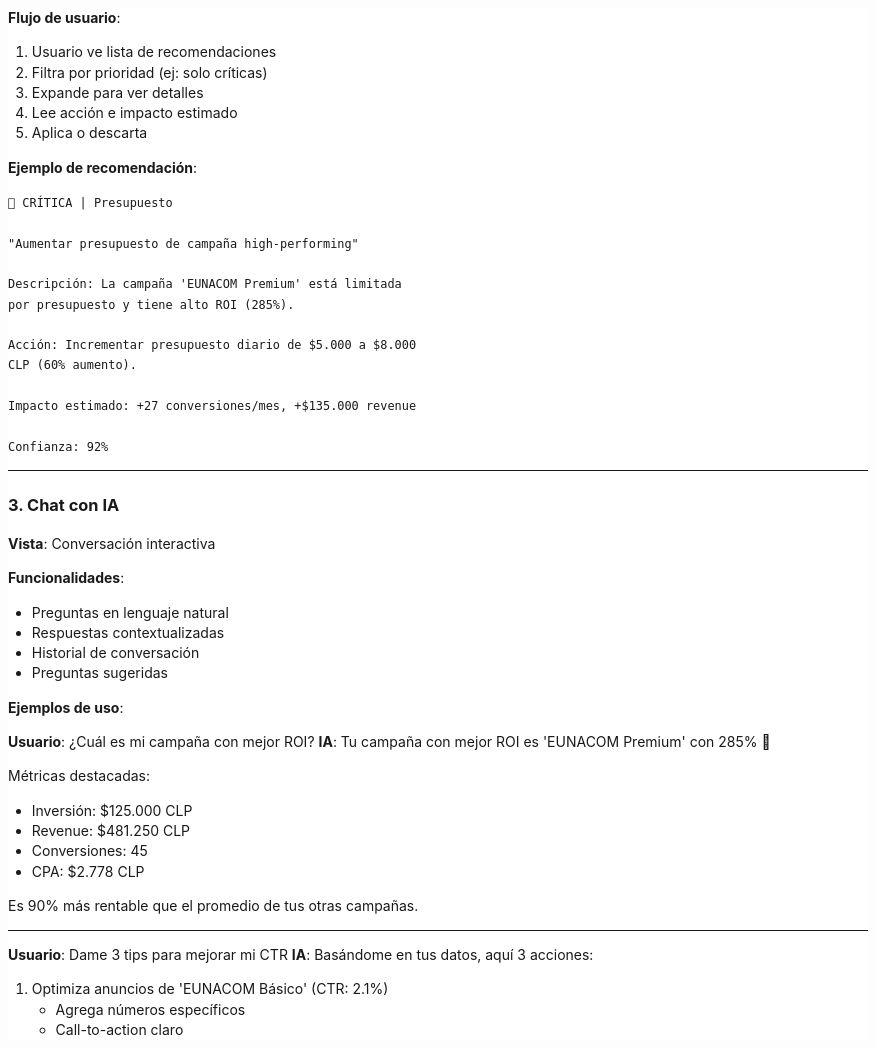 **Flujo de usuario**:
1. Usuario ve lista de recomendaciones
2. Filtra por prioridad (ej: solo críticas)
3. Expande para ver detalles
4. Lee acción e impacto estimado
5. Aplica o descarta

**Ejemplo de recomendación**:
```
🚨 CRÍTICA | Presupuesto

"Aumentar presupuesto de campaña high-performing"

Descripción: La campaña 'EUNACOM Premium' está limitada
por presupuesto y tiene alto ROI (285%).

Acción: Incrementar presupuesto diario de $5.000 a $8.000
CLP (60% aumento).

Impacto estimado: +27 conversiones/mes, +$135.000 revenue

Confianza: 92%
```

---

### 3. Chat con IA

**Vista**: Conversación interactiva

**Funcionalidades**:
- Preguntas en lenguaje natural
- Respuestas contextualizadas
- Historial de conversación
- Preguntas sugeridas

**Ejemplos de uso**:

**Usuario**: ¿Cuál es mi campaña con mejor ROI?
**IA**: Tu campaña con mejor ROI es 'EUNACOM Premium' con 285% 🎯

Métricas destacadas:
- Inversión: $125.000 CLP
- Revenue: $481.250 CLP
- Conversiones: 45
- CPA: $2.778 CLP

Es 90% más rentable que el promedio de tus otras campañas.

---

**Usuario**: Dame 3 tips para mejorar mi CTR
**IA**: Basándome en tus datos, aquí 3 acciones:

1. Optimiza anuncios de 'EUNACOM Básico' (CTR: 2.1%)
   - Agrega números específicos
   - Call-to-action claro
